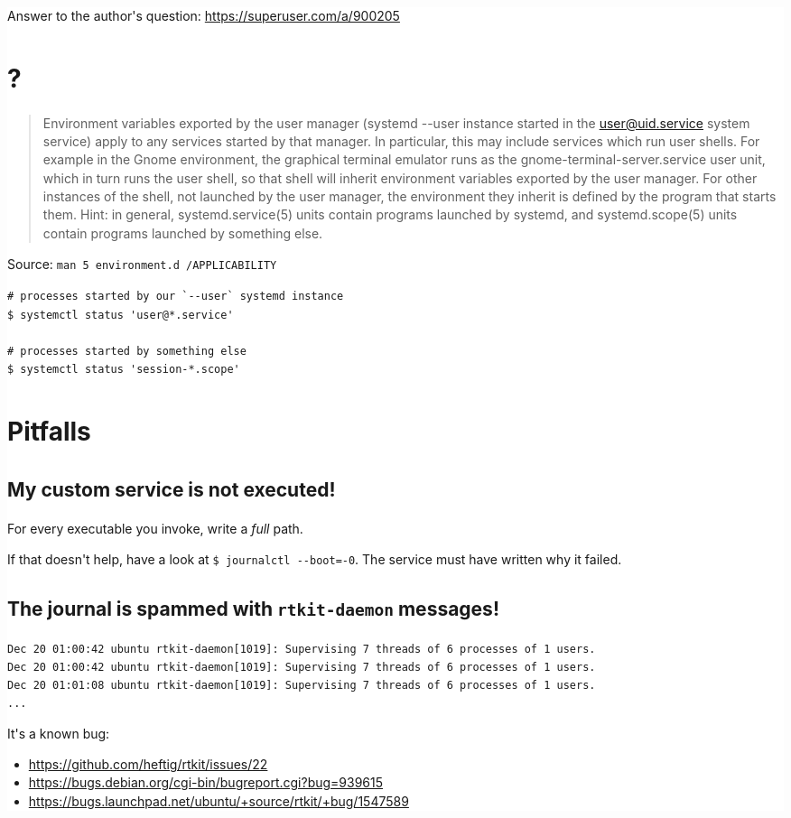 Answer to the author's question:
<https://superuser.com/a/900205>

# ?

   > Environment variables exported by the user manager (systemd --user
   > instance started in the user@uid.service system service) apply to any
   > services started by that manager. In particular, this may include
   > services which run user shells. For example in the Gnome environment,
   > the graphical terminal emulator runs as the
   > gnome-terminal-server.service user unit, which in turn runs the user
   > shell, so that shell will inherit environment variables exported by the
   > user manager. For other instances of the shell, not launched by the
   > user manager, the environment they inherit is defined by the program
   > that starts them. Hint: in general, systemd.service(5) units contain
   > programs launched by systemd, and systemd.scope(5) units contain
   > programs launched by something else.

Source: `man 5 environment.d /APPLICABILITY`

    # processes started by our `--user` systemd instance
    $ systemctl status 'user@*.service'

    # processes started by something else
    $ systemctl status 'session-*.scope'

#
# Pitfalls
## My custom service is not executed!

For every executable you invoke, write a *full* path.

If that doesn't help, have a look at `$ journalctl --boot=-0`.
The service must have written why it failed.

## The journal is spammed with `rtkit-daemon` messages!

    Dec 20 01:00:42 ubuntu rtkit-daemon[1019]: Supervising 7 threads of 6 processes of 1 users.
    Dec 20 01:00:42 ubuntu rtkit-daemon[1019]: Supervising 7 threads of 6 processes of 1 users.
    Dec 20 01:01:08 ubuntu rtkit-daemon[1019]: Supervising 7 threads of 6 processes of 1 users.
    ...

It's a known bug:

   - <https://github.com/heftig/rtkit/issues/22>
   - <https://bugs.debian.org/cgi-bin/bugreport.cgi?bug=939615>
   - <https://bugs.launchpad.net/ubuntu/+source/rtkit/+bug/1547589>


[1]: https://github.com/systemd/systemd/issues/22737
[2]: https://github.com/fwupd/fwupd/issues/3037
[3]: https://github.com/systemd/systemd/issues/1972
[4]: https://github.com/systemd/systemd/issues/3351